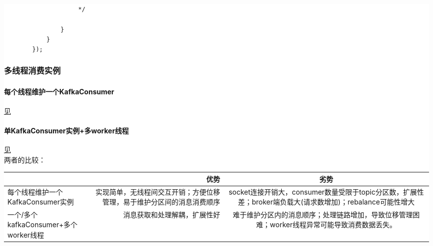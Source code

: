 ```text
                     */
                    
                }
            }
        });
```
### 多线程消费实例
#### 每个线程维护一个KafkaConsumer
[见](https://github.com/suns1824/Jinx/tree/master/src/main/java/com/raysurf/test/kafka/example/consumer/a)
#### 单KafkaConsumer实例+多worker线程
[见](https://github.com/suns1824/Jinx/tree/master/src/main/java/com/raysurf/test/kafka/example/consumer/b)   
两者的比较：   

|         | 优势   |  劣势  |
| --------   | -----:  | :----:  |
| 每个线程维护一个KafkaConsumer实例     | 实现简单，无线程间交互开销；方便位移管理，易于维护分区间的消息消费顺序 |   socket连接开销大，consumer数量受限于topic分区数，扩展性差；broker端负载大(请求数增加)；rebalance可能性增大   |
| 一个/多个kafkaConsumer+多个worker线程   | 消息获取和处理解耦，扩展性好   | 难于维护分区内的消息顺序；处理链路增加，导致位移管理困难；worker线程异常可能导致消费数据丢失。   |
